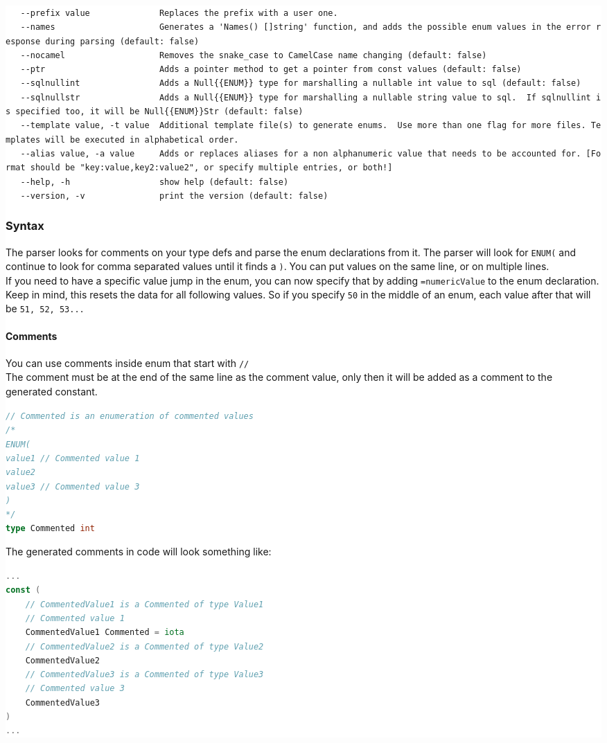 ``` shell
   --prefix value              Replaces the prefix with a user one.
   --names                     Generates a 'Names() []string' function, and adds the possible enum values in the error response during parsing (default: false)
   --nocamel                   Removes the snake_case to CamelCase name changing (default: false)
   --ptr                       Adds a pointer method to get a pointer from const values (default: false)
   --sqlnullint                Adds a Null{{ENUM}} type for marshalling a nullable int value to sql (default: false)
   --sqlnullstr                Adds a Null{{ENUM}} type for marshalling a nullable string value to sql.  If sqlnullint is specified too, it will be Null{{ENUM}}Str (default: false)
   --template value, -t value  Additional template file(s) to generate enums.  Use more than one flag for more files. Templates will be executed in alphabetical order.
   --alias value, -a value     Adds or replaces aliases for a non alphanumeric value that needs to be accounted for. [Format should be "key:value,key2:value2", or specify multiple entries, or both!]
   --help, -h                  show help (default: false)
   --version, -v               print the version (default: false)
```

### Syntax

The parser looks for comments on your type defs and parse the enum declarations from it.
The parser will look for `ENUM(` and continue to look for comma separated values until it finds a `)`.  You can put values on the same line, or on multiple lines.\
If you need to have a specific value jump in the enum, you can now specify that by adding `=numericValue` to the enum declaration.  Keep in mind, this resets the data for all following values.  So if you specify `50` in the middle of an enum, each value after that will be `51, 52, 53...`

#### Comments

You can use comments inside enum that start with `//`\
The comment must be at the end of the same line as the comment value, only then it will be added as a comment to the generated constant.

```go
// Commented is an enumeration of commented values
/*
ENUM(
value1 // Commented value 1
value2
value3 // Commented value 3
)
*/
type Commented int
```

The generated comments in code will look something like:

```go
...
const (
    // CommentedValue1 is a Commented of type Value1
    // Commented value 1
    CommentedValue1 Commented = iota
    // CommentedValue2 is a Commented of type Value2
    CommentedValue2
    // CommentedValue3 is a Commented of type Value3
    // Commented value 3
    CommentedValue3
)
...
```
